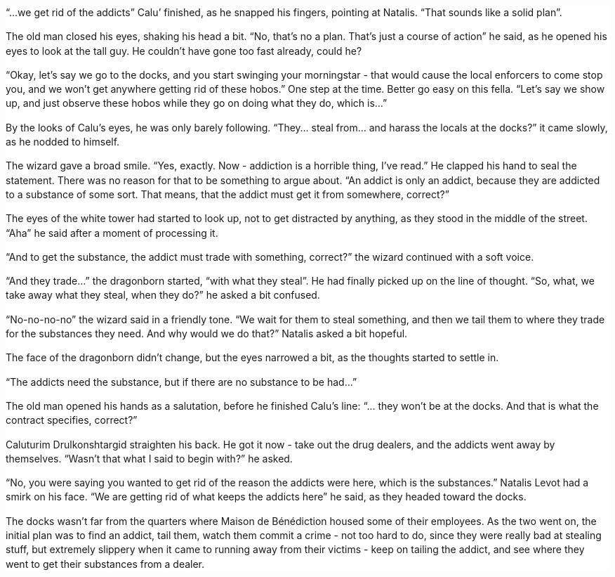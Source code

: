 “...we get rid of the addicts” Calu’ finished, as he snapped his fingers, pointing at Natalis. “That sounds like a solid plan”.

The old man closed his eyes, shaking his head a bit.
“No, that’s no a plan. That’s just a course of action” he said, as he opened his eyes to look at the tall guy. He couldn’t have gone too fast already, could he?

“Okay, let’s say we go to the docks, and you start swinging your morningstar - that would cause the local enforcers to come stop you, and we won’t get anywhere getting rid of these hobos.” One step at the time. Better go easy on this fella.
“Let’s say we show up, and just observe these hobos while they go on doing what they do, which is…”

By the looks of Calu’s eyes, he was only barely following.
“They… steal from… and harass the locals at the docks?” it came slowly, as he nodded to himself.

The wizard gave a broad smile.
“Yes, exactly. Now - addiction is a horrible thing, I’ve read.” He clapped his hand to seal the statement. There was no reason for that to be something to argue about.
“An addict is only an addict, because they are addicted to a substance of some sort. That means, that the addict must get it from somewhere, correct?”

The eyes of the white tower had started to look up, not to get distracted by anything, as they stood in the middle of the street.
“Aha” he said after a moment of processing it.

“And to get the substance, the addict must trade with something, correct?” the wizard continued with a soft voice.

“And they trade…” the dragonborn started, “with what they steal”. He had finally picked up on the line of thought.
“So, what, we take away what they steal, when they do?” he asked a bit confused.

“No-no-no-no” the wizard said in a friendly tone. “We wait for them to steal something, and then we tail them to where they trade for the substances they need. And why would we do that?” Natalis asked a bit hopeful.

The face of the dragonborn didn’t change, but the eyes narrowed a bit, as the thoughts started to settle in. 

“The addicts need the substance, but if there are no substance to be had…”

The old man opened his hands as a salutation, before he finished Calu’s line: “... they won’t be at the docks. And that is what the contract specifies, correct?”

Caluturim Drulkonshtargid straighten his back. He got it now - take out the drug dealers, and the addicts went away by themselves. 
“Wasn’t that what I said to begin with?” he asked.

“No, you were saying you wanted to get rid of the reason the addicts were here, which is the substances.” Natalis Levot had a smirk on his face. “We are getting rid of what keeps the addicts here” he said, as they headed toward the docks.

The docks wasn’t far from the quarters where Maison de Bénédiction housed some of their employees. As the two went on, the initial plan was to find an addict, tail them, watch them commit a crime - not too hard to do, since they were really bad at stealing stuff, but extremely slippery when it came to running away from their victims - keep on tailing the addict, and see where they went to get their substances from a dealer.
